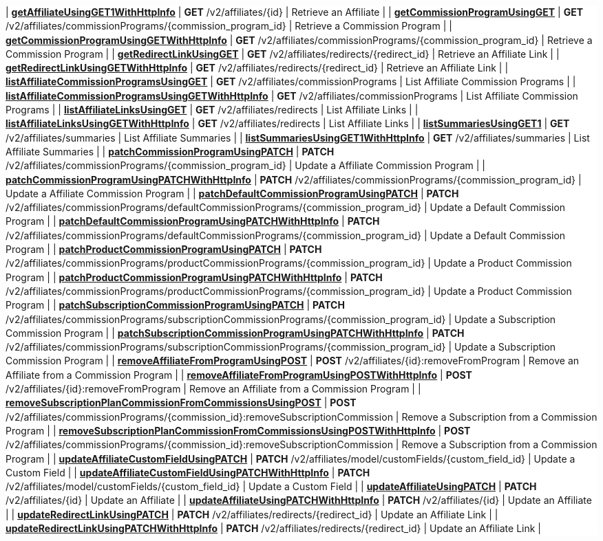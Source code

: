 | [**getAffiliateUsingGET1WithHttpInfo**](AffiliateApi.md#getAffiliateUsingGET1WithHttpInfo) | **GET** /v2/affiliates/{id} | Retrieve an Affiliate |
| [**getCommissionProgramUsingGET**](AffiliateApi.md#getCommissionProgramUsingGET) | **GET** /v2/affiliates/commissionPrograms/{commission_program_id} | Retrieve a Commission Program |
| [**getCommissionProgramUsingGETWithHttpInfo**](AffiliateApi.md#getCommissionProgramUsingGETWithHttpInfo) | **GET** /v2/affiliates/commissionPrograms/{commission_program_id} | Retrieve a Commission Program |
| [**getRedirectLinkUsingGET**](AffiliateApi.md#getRedirectLinkUsingGET) | **GET** /v2/affiliates/redirects/{redirect_id} | Retrieve an Affiliate Link |
| [**getRedirectLinkUsingGETWithHttpInfo**](AffiliateApi.md#getRedirectLinkUsingGETWithHttpInfo) | **GET** /v2/affiliates/redirects/{redirect_id} | Retrieve an Affiliate Link |
| [**listAffiliateCommissionProgramsUsingGET**](AffiliateApi.md#listAffiliateCommissionProgramsUsingGET) | **GET** /v2/affiliates/commissionPrograms | List Affiliate Commission Programs |
| [**listAffiliateCommissionProgramsUsingGETWithHttpInfo**](AffiliateApi.md#listAffiliateCommissionProgramsUsingGETWithHttpInfo) | **GET** /v2/affiliates/commissionPrograms | List Affiliate Commission Programs |
| [**listAffiliateLinksUsingGET**](AffiliateApi.md#listAffiliateLinksUsingGET) | **GET** /v2/affiliates/redirects | List Affiliate Links |
| [**listAffiliateLinksUsingGETWithHttpInfo**](AffiliateApi.md#listAffiliateLinksUsingGETWithHttpInfo) | **GET** /v2/affiliates/redirects | List Affiliate Links |
| [**listSummariesUsingGET1**](AffiliateApi.md#listSummariesUsingGET1) | **GET** /v2/affiliates/summaries | List Affiliate Summaries |
| [**listSummariesUsingGET1WithHttpInfo**](AffiliateApi.md#listSummariesUsingGET1WithHttpInfo) | **GET** /v2/affiliates/summaries | List Affiliate Summaries |
| [**patchCommissionProgramUsingPATCH**](AffiliateApi.md#patchCommissionProgramUsingPATCH) | **PATCH** /v2/affiliates/commissionPrograms/{commission_program_id} | Update a Affiliate Commission Program |
| [**patchCommissionProgramUsingPATCHWithHttpInfo**](AffiliateApi.md#patchCommissionProgramUsingPATCHWithHttpInfo) | **PATCH** /v2/affiliates/commissionPrograms/{commission_program_id} | Update a Affiliate Commission Program |
| [**patchDefaultCommissionProgramUsingPATCH**](AffiliateApi.md#patchDefaultCommissionProgramUsingPATCH) | **PATCH** /v2/affiliates/commissionPrograms/defaultCommissionPrograms/{commission_program_id} | Update a Default Commission Program |
| [**patchDefaultCommissionProgramUsingPATCHWithHttpInfo**](AffiliateApi.md#patchDefaultCommissionProgramUsingPATCHWithHttpInfo) | **PATCH** /v2/affiliates/commissionPrograms/defaultCommissionPrograms/{commission_program_id} | Update a Default Commission Program |
| [**patchProductCommissionProgramUsingPATCH**](AffiliateApi.md#patchProductCommissionProgramUsingPATCH) | **PATCH** /v2/affiliates/commissionPrograms/productCommissionPrograms/{commission_program_id} | Update a Product Commission Program |
| [**patchProductCommissionProgramUsingPATCHWithHttpInfo**](AffiliateApi.md#patchProductCommissionProgramUsingPATCHWithHttpInfo) | **PATCH** /v2/affiliates/commissionPrograms/productCommissionPrograms/{commission_program_id} | Update a Product Commission Program |
| [**patchSubscriptionCommissionProgramUsingPATCH**](AffiliateApi.md#patchSubscriptionCommissionProgramUsingPATCH) | **PATCH** /v2/affiliates/commissionPrograms/subscriptionCommissionPrograms/{commission_program_id} | Update a Subscription Commission Program |
| [**patchSubscriptionCommissionProgramUsingPATCHWithHttpInfo**](AffiliateApi.md#patchSubscriptionCommissionProgramUsingPATCHWithHttpInfo) | **PATCH** /v2/affiliates/commissionPrograms/subscriptionCommissionPrograms/{commission_program_id} | Update a Subscription Commission Program |
| [**removeAffiliateFromProgramUsingPOST**](AffiliateApi.md#removeAffiliateFromProgramUsingPOST) | **POST** /v2/affiliates/{id}:removeFromProgram | Remove an Affiliate from a Commission Program |
| [**removeAffiliateFromProgramUsingPOSTWithHttpInfo**](AffiliateApi.md#removeAffiliateFromProgramUsingPOSTWithHttpInfo) | **POST** /v2/affiliates/{id}:removeFromProgram | Remove an Affiliate from a Commission Program |
| [**removeSubscriptionPlanCommissionFromCommissionsUsingPOST**](AffiliateApi.md#removeSubscriptionPlanCommissionFromCommissionsUsingPOST) | **POST** /v2/affiliates/commissionPrograms/{commission_id}:removeSubscriptionCommission | Remove a Subscription from a Commission Program |
| [**removeSubscriptionPlanCommissionFromCommissionsUsingPOSTWithHttpInfo**](AffiliateApi.md#removeSubscriptionPlanCommissionFromCommissionsUsingPOSTWithHttpInfo) | **POST** /v2/affiliates/commissionPrograms/{commission_id}:removeSubscriptionCommission | Remove a Subscription from a Commission Program |
| [**updateAffiliateCustomFieldUsingPATCH**](AffiliateApi.md#updateAffiliateCustomFieldUsingPATCH) | **PATCH** /v2/affiliates/model/customFields/{custom_field_id} | Update a Custom Field |
| [**updateAffiliateCustomFieldUsingPATCHWithHttpInfo**](AffiliateApi.md#updateAffiliateCustomFieldUsingPATCHWithHttpInfo) | **PATCH** /v2/affiliates/model/customFields/{custom_field_id} | Update a Custom Field |
| [**updateAffiliateUsingPATCH**](AffiliateApi.md#updateAffiliateUsingPATCH) | **PATCH** /v2/affiliates/{id} | Update an Affiliate |
| [**updateAffiliateUsingPATCHWithHttpInfo**](AffiliateApi.md#updateAffiliateUsingPATCHWithHttpInfo) | **PATCH** /v2/affiliates/{id} | Update an Affiliate |
| [**updateRedirectLinkUsingPATCH**](AffiliateApi.md#updateRedirectLinkUsingPATCH) | **PATCH** /v2/affiliates/redirects/{redirect_id} | Update an Affiliate Link |
| [**updateRedirectLinkUsingPATCHWithHttpInfo**](AffiliateApi.md#updateRedirectLinkUsingPATCHWithHttpInfo) | **PATCH** /v2/affiliates/redirects/{redirect_id} | Update an Affiliate Link |


